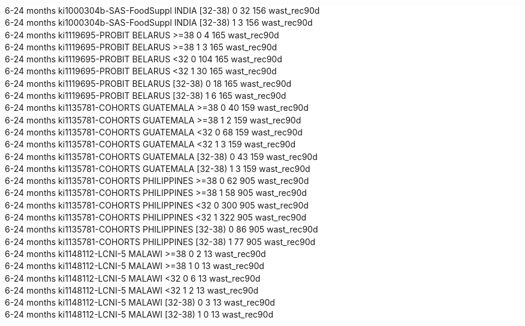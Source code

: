 6-24 months   ki1000304b-SAS-FoodSuppl   INDIA                          [32-38)              0       32    156  wast_rec90d      
6-24 months   ki1000304b-SAS-FoodSuppl   INDIA                          [32-38)              1        3    156  wast_rec90d      
6-24 months   ki1119695-PROBIT           BELARUS                        >=38                 0        4    165  wast_rec90d      
6-24 months   ki1119695-PROBIT           BELARUS                        >=38                 1        3    165  wast_rec90d      
6-24 months   ki1119695-PROBIT           BELARUS                        <32                  0      104    165  wast_rec90d      
6-24 months   ki1119695-PROBIT           BELARUS                        <32                  1       30    165  wast_rec90d      
6-24 months   ki1119695-PROBIT           BELARUS                        [32-38)              0       18    165  wast_rec90d      
6-24 months   ki1119695-PROBIT           BELARUS                        [32-38)              1        6    165  wast_rec90d      
6-24 months   ki1135781-COHORTS          GUATEMALA                      >=38                 0       40    159  wast_rec90d      
6-24 months   ki1135781-COHORTS          GUATEMALA                      >=38                 1        2    159  wast_rec90d      
6-24 months   ki1135781-COHORTS          GUATEMALA                      <32                  0       68    159  wast_rec90d      
6-24 months   ki1135781-COHORTS          GUATEMALA                      <32                  1        3    159  wast_rec90d      
6-24 months   ki1135781-COHORTS          GUATEMALA                      [32-38)              0       43    159  wast_rec90d      
6-24 months   ki1135781-COHORTS          GUATEMALA                      [32-38)              1        3    159  wast_rec90d      
6-24 months   ki1135781-COHORTS          PHILIPPINES                    >=38                 0       62    905  wast_rec90d      
6-24 months   ki1135781-COHORTS          PHILIPPINES                    >=38                 1       58    905  wast_rec90d      
6-24 months   ki1135781-COHORTS          PHILIPPINES                    <32                  0      300    905  wast_rec90d      
6-24 months   ki1135781-COHORTS          PHILIPPINES                    <32                  1      322    905  wast_rec90d      
6-24 months   ki1135781-COHORTS          PHILIPPINES                    [32-38)              0       86    905  wast_rec90d      
6-24 months   ki1135781-COHORTS          PHILIPPINES                    [32-38)              1       77    905  wast_rec90d      
6-24 months   ki1148112-LCNI-5           MALAWI                         >=38                 0        2     13  wast_rec90d      
6-24 months   ki1148112-LCNI-5           MALAWI                         >=38                 1        0     13  wast_rec90d      
6-24 months   ki1148112-LCNI-5           MALAWI                         <32                  0        6     13  wast_rec90d      
6-24 months   ki1148112-LCNI-5           MALAWI                         <32                  1        2     13  wast_rec90d      
6-24 months   ki1148112-LCNI-5           MALAWI                         [32-38)              0        3     13  wast_rec90d      
6-24 months   ki1148112-LCNI-5           MALAWI                         [32-38)              1        0     13  wast_rec90d      
